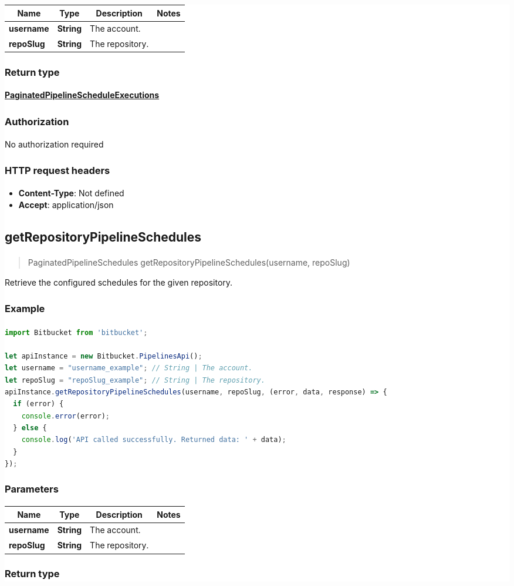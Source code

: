 
Name | Type | Description  | Notes
------------- | ------------- | ------------- | -------------
 **username** | **String**| The account. | 
 **repoSlug** | **String**| The repository. | 

### Return type

[**PaginatedPipelineScheduleExecutions**](PaginatedPipelineScheduleExecutions.md)

### Authorization

No authorization required

### HTTP request headers

- **Content-Type**: Not defined
- **Accept**: application/json


## getRepositoryPipelineSchedules

> PaginatedPipelineSchedules getRepositoryPipelineSchedules(username, repoSlug)



Retrieve the configured schedules for the given repository.

### Example

```javascript
import Bitbucket from 'bitbucket';

let apiInstance = new Bitbucket.PipelinesApi();
let username = "username_example"; // String | The account.
let repoSlug = "repoSlug_example"; // String | The repository.
apiInstance.getRepositoryPipelineSchedules(username, repoSlug, (error, data, response) => {
  if (error) {
    console.error(error);
  } else {
    console.log('API called successfully. Returned data: ' + data);
  }
});
```

### Parameters


Name | Type | Description  | Notes
------------- | ------------- | ------------- | -------------
 **username** | **String**| The account. | 
 **repoSlug** | **String**| The repository. | 

### Return type
